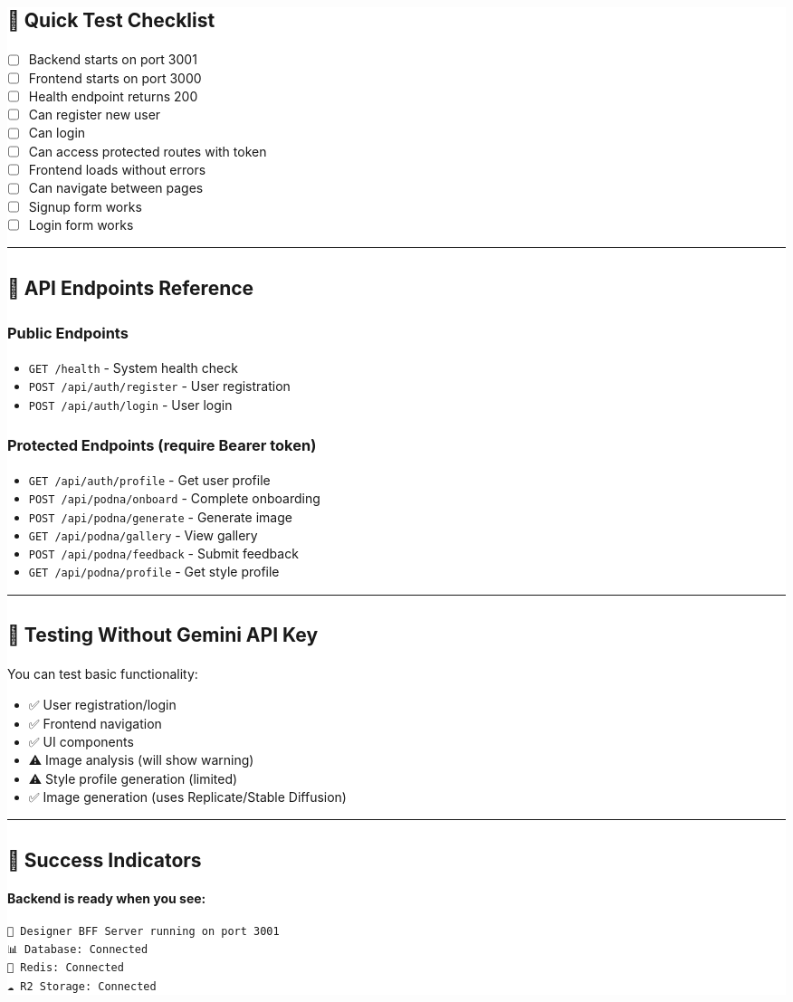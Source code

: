 
## 🎯 Quick Test Checklist

- [ ] Backend starts on port 3001
- [ ] Frontend starts on port 3000
- [ ] Health endpoint returns 200
- [ ] Can register new user
- [ ] Can login
- [ ] Can access protected routes with token
- [ ] Frontend loads without errors
- [ ] Can navigate between pages
- [ ] Signup form works
- [ ] Login form works

---

## 📖 API Endpoints Reference

### Public Endpoints
- `GET /health` - System health check
- `POST /api/auth/register` - User registration
- `POST /api/auth/login` - User login

### Protected Endpoints (require Bearer token)
- `GET /api/auth/profile` - Get user profile
- `POST /api/podna/onboard` - Complete onboarding
- `POST /api/podna/generate` - Generate image
- `GET /api/podna/gallery` - View gallery
- `POST /api/podna/feedback` - Submit feedback
- `GET /api/podna/profile` - Get style profile

---

## 🔑 Testing Without Gemini API Key

You can test basic functionality:
- ✅ User registration/login
- ✅ Frontend navigation
- ✅ UI components
- ⚠️ Image analysis (will show warning)
- ⚠️ Style profile generation (limited)
- ✅ Image generation (uses Replicate/Stable Diffusion)

---

## 🎉 Success Indicators

**Backend is ready when you see:**
```
🚀 Designer BFF Server running on port 3001
📊 Database: Connected
🔴 Redis: Connected
☁️ R2 Storage: Connected
```
